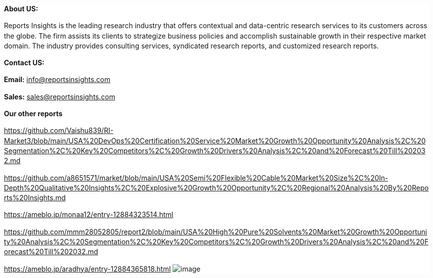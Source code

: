 <strong><strong>About US</strong>:</strong>

Reports Insights is the leading research industry that offers contextual and data-centric research services to its customers across the globe. The firm assists its clients to strategize business policies and accomplish sustainable growth in their respective market domain. The industry provides consulting services, syndicated research reports, and customized research reports.

<strong>Contact US:</strong>

<p class=""""><b>Email:</b> <a href=mailto:info@reportsinsights.com>info@reportsinsights.com</a></p>
<p class=""""><b>Sales:</b> <a href=mailto:sales@reportsinsights.com>sales@reportsinsights.com</a></p>

<strong>Our other reports</strong>

<a href=https://github.com/Vaishu839/RI-Market3/blob/main/USA%20DevOps%20Certification%20Service%20Market%20Growth%20Opportunity%20Analysis%2C%20Segmentation%2C%20Key%20Competitors%2C%20Growth%20Drivers%20Analysis%2C%20and%20Forecast%20Till%202032.md>https://github.com/Vaishu839/RI-Market3/blob/main/USA%20DevOps%20Certification%20Service%20Market%20Growth%20Opportunity%20Analysis%2C%20Segmentation%2C%20Key%20Competitors%2C%20Growth%20Drivers%20Analysis%2C%20and%20Forecast%20Till%202032.md</a>

<a href=https://github.com/a8651571/market/blob/main/USA%20Semi%20Flexible%20Cable%20Market%20Size%2C%20In-Depth%20Qualitative%20Insights%2C%20Explosive%20Growth%20Opportunity%2C%20Regional%20Analysis%20By%20Reports%20Insights.md>https://github.com/a8651571/market/blob/main/USA%20Semi%20Flexible%20Cable%20Market%20Size%2C%20In-Depth%20Qualitative%20Insights%2C%20Explosive%20Growth%20Opportunity%2C%20Regional%20Analysis%20By%20Reports%20Insights.md</a>

<a href=https://ameblo.jp/monaa12/entry-12884323514.html>https://ameblo.jp/monaa12/entry-12884323514.html</a>

<a href=https://github.com/mmm28052805/report2/blob/main/USA%20High%20Pure%20Solvents%20Market%20Growth%20Opportunity%20Analysis%2C%20Segmentation%2C%20Key%20Competitors%2C%20Growth%20Drivers%20Analysis%2C%20and%20Forecast%20Till%202032.md>https://github.com/mmm28052805/report2/blob/main/USA%20High%20Pure%20Solvents%20Market%20Growth%20Opportunity%20Analysis%2C%20Segmentation%2C%20Key%20Competitors%2C%20Growth%20Drivers%20Analysis%2C%20and%20Forecast%20Till%202032.md</a>

<a href=https://ameblo.jp/aradhya/entry-12884365818.html>https://ameblo.jp/aradhya/entry-12884365818.html</a>
![image](https://github.com/user-attachments/assets/07ceaae7-c346-48e7-a1a4-9f4818a54fe6)
